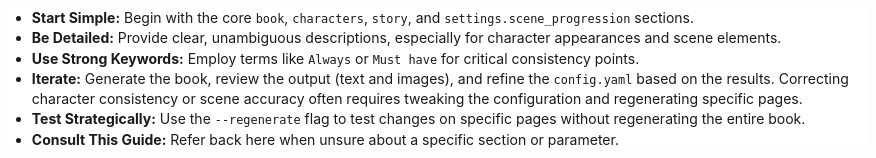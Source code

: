 - **Start Simple:** Begin with the core `book`, `characters`, `story`, and `settings.scene_progression` sections.
- **Be Detailed:** Provide clear, unambiguous descriptions, especially for character appearances and scene elements.
- **Use Strong Keywords:** Employ terms like `Always` or `Must have` for critical consistency points.
- **Iterate:** Generate the book, review the output (text and images), and refine the `config.yaml` based on the results. Correcting character consistency or scene accuracy often requires tweaking the configuration and regenerating specific pages.
- **Test Strategically:** Use the `--regenerate` flag to test changes on specific pages without regenerating the entire book.
- **Consult This Guide:** Refer back here when unsure about a specific section or parameter.
